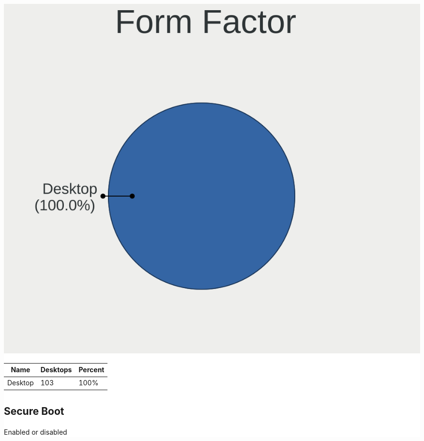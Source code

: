 ![Form Factor](./images/pie_chart/node_formfactor.svg)


| Name    | Desktops | Percent |
|---------|----------|---------|
| Desktop | 103      | 100%    |

Secure Boot
-----------

Enabled or disabled
